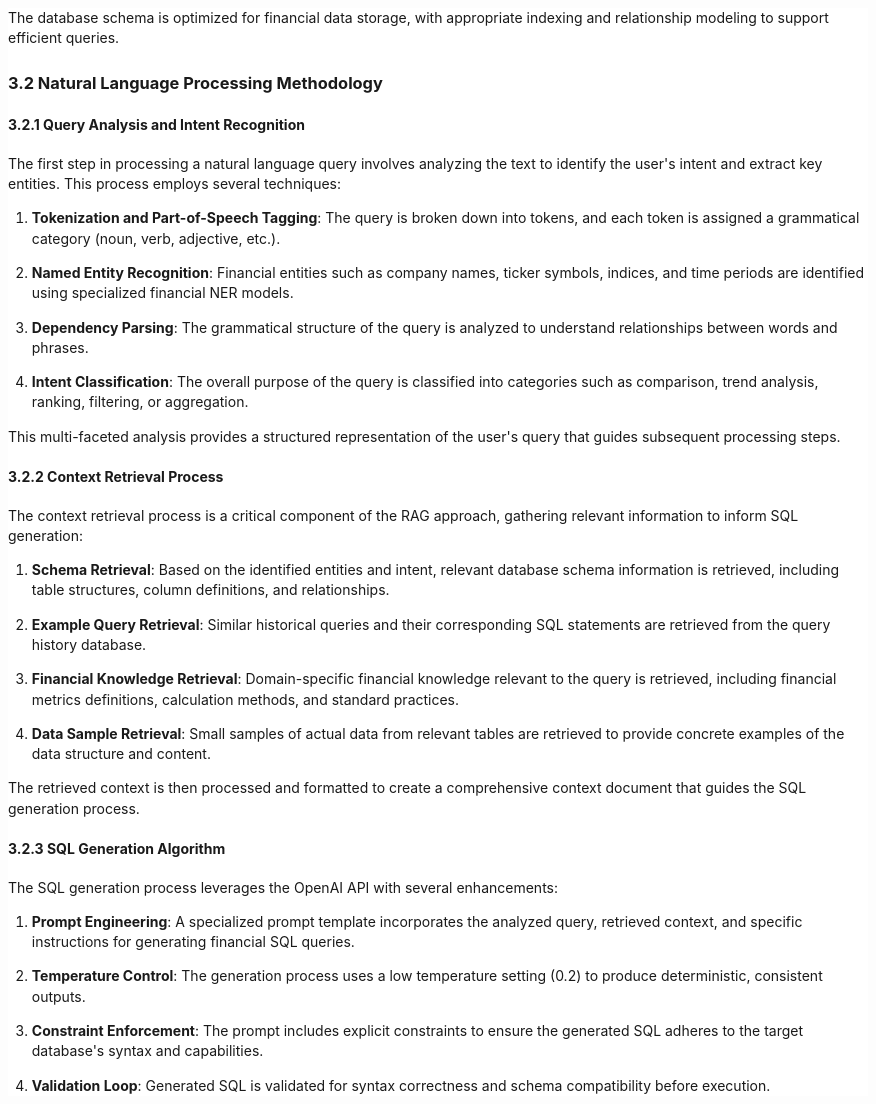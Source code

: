 The database schema is optimized for financial data storage, with appropriate indexing and relationship modeling to support efficient queries.

### 3.2 Natural Language Processing Methodology

#### 3.2.1 Query Analysis and Intent Recognition

The first step in processing a natural language query involves analyzing the text to identify the user's intent and extract key entities. This process employs several techniques:

1. **Tokenization and Part-of-Speech Tagging**: The query is broken down into tokens, and each token is assigned a grammatical category (noun, verb, adjective, etc.).

2. **Named Entity Recognition**: Financial entities such as company names, ticker symbols, indices, and time periods are identified using specialized financial NER models.

3. **Dependency Parsing**: The grammatical structure of the query is analyzed to understand relationships between words and phrases.

4. **Intent Classification**: The overall purpose of the query is classified into categories such as comparison, trend analysis, ranking, filtering, or aggregation.

This multi-faceted analysis provides a structured representation of the user's query that guides subsequent processing steps.

#### 3.2.2 Context Retrieval Process

The context retrieval process is a critical component of the RAG approach, gathering relevant information to inform SQL generation:

1. **Schema Retrieval**: Based on the identified entities and intent, relevant database schema information is retrieved, including table structures, column definitions, and relationships.

2. **Example Query Retrieval**: Similar historical queries and their corresponding SQL statements are retrieved from the query history database.

3. **Financial Knowledge Retrieval**: Domain-specific financial knowledge relevant to the query is retrieved, including financial metrics definitions, calculation methods, and standard practices.

4. **Data Sample Retrieval**: Small samples of actual data from relevant tables are retrieved to provide concrete examples of the data structure and content.

The retrieved context is then processed and formatted to create a comprehensive context document that guides the SQL generation process.

#### 3.2.3 SQL Generation Algorithm

The SQL generation process leverages the OpenAI API with several enhancements:

1. **Prompt Engineering**: A specialized prompt template incorporates the analyzed query, retrieved context, and specific instructions for generating financial SQL queries.

2. **Temperature Control**: The generation process uses a low temperature setting (0.2) to produce deterministic, consistent outputs.

3. **Constraint Enforcement**: The prompt includes explicit constraints to ensure the generated SQL adheres to the target database's syntax and capabilities.

4. **Validation Loop**: Generated SQL is validated for syntax correctness and schema compatibility before execution.
